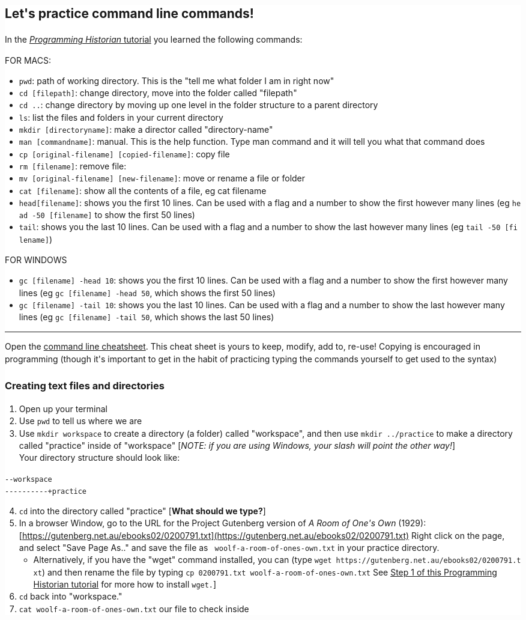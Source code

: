 ## Let's practice command line commands!


In the [*Programming Historian* tutorial](https://programminghistorian.org/en/lessons/intro-to-bash) you learned the following commands:

FOR MACS: 
- `pwd`:  path of working directory. This is the "tell me what folder I am in right now" 
- `cd [filepath]`: change directory, move into the folder called "filepath" 
- `cd ..`: change directory by moving up one level in the folder structure to a parent directory
- `ls`: list the files and folders in your current directory 
- `mkdir [directoryname]`: make a director called "directory-name"
- `man [commandname]`: manual. This is the help function. Type man command and it will tell you what that command does
- `cp [original-filename] [copied-filename]`: copy file
- `rm [filename]`: remove file:
- `mv [original-filename] [new-filename]`: move or rename a file or folder
- `cat [filename]`: show all the contents of a file, eg cat filename
- `head[filename]`: shows you the first 10 lines. Can be used with a flag and a number to show the first however many lines (eg `head -50 [filename]` to show the first 50 lines)
- `tail`: shows you the last 10 lines. Can be used with a flag and a number to show the last however many lines (eg `tail -50 [filename]`)


FOR WINDOWS

- `gc [filename] -head 10`: shows you the first 10 lines. Can be used with a flag and a number  to show the first however many lines (eg `gc [filename] -head 50`, which shows the first 50 lines)
- `gc [filename] -tail 10`: shows you the last 10 lines. Can be used with a flag and a number  to show the last however many lines (eg `gc [filename] -tail 50`, which shows the last 50 lines)


---

Open the [command line cheatsheet](https://github.com/sceckert/Data-and-Literary-Study-Spring20221/blob/main/_week1/command-line-cheat-sheet.md). This cheat sheet is yours to keep, modify, add to, re-use! Copying is encouraged in programming (though it's important to get in the habit of practicing typing the commands yourself to get used to the syntax)

### Creating text files and directories

1. Open up your terminal
2. Use `pwd` to tell us where we are
3. Use `mkdir workspace` to create a directory (a folder) called  "workspace", and then use `mkdir ../practice` to make a directory called "practice" inside of "workspace" [*NOTE: if you are using Windows, your slash will point the other way!*]  
Your directory structure should look like:
```
--workspace
----------+practice
```
4. `cd` into the directory called "practice" [**What should we type?**]
5. In a browser Window, go to the URL for the Project Gutenberg version of *A Room of One's Own* (1929): [https://gutenberg.net.au/ebooks02/0200791.txt](https://gutenberg.net.au/ebooks02/0200791.txt) Right click on the page, and select "Save Page As.." and save the file as  ` woolf-a-room-of-ones-own.txt`  in your practice directory. 
	- Alternatively, if you have the  "wget" command installed, you can (type `wget https://gutenberg.net.au/ebooks02/0200791.txt`) and then rename the file by typing `cp 0200791.txt woolf-a-room-of-ones-own.txt` See [Step 1 of  this Programming Historian tutorial](https://programminghistorian.org/en/lessons/automated-downloading-with-wget#step-one-installation) for more how to install `wget.`]  
6. `cd`  back into "workspace." 
7. `cat woolf-a-room-of-ones-own.txt` our file to check inside
